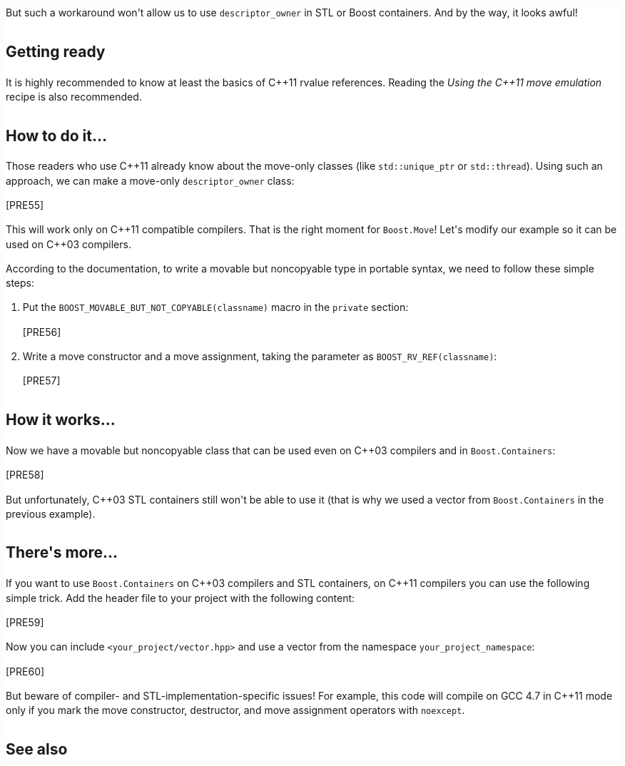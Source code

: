 But such a workaround won't allow us to use `descriptor_owner` in STL or Boost containers. And by the way, it looks awful!

## Getting ready

It is highly recommended to know at least the basics of C++11 rvalue references. Reading the *Using the C++11 move emulation* recipe is also recommended.

## How to do it...

Those readers who use C++11 already know about the move-only classes (like `std::unique_ptr` or `std::thread`). Using such an approach, we can make a move-only `descriptor_owner` class:

[PRE55]

This will work only on C++11 compatible compilers. That is the right moment for `Boost.Move`! Let's modify our example so it can be used on C++03 compilers.

According to the documentation, to write a movable but noncopyable type in portable syntax, we need to follow these simple steps:

1.  Put the `BOOST_MOVABLE_BUT_NOT_COPYABLE(classname)` macro in the `private` section:

    [PRE56]

2.  Write a move constructor and a move assignment, taking the parameter as `BOOST_RV_REF(classname)`:

    [PRE57]

## How it works...

Now we have a movable but noncopyable class that can be used even on C++03 compilers and in `Boost.Containers`:

[PRE58]

But unfortunately, C++03 STL containers still won't be able to use it (that is why we used a vector from `Boost.Containers` in the previous example).

## There's more...

If you want to use `Boost.Containers` on C++03 compilers and STL containers, on C++11 compilers you can use the following simple trick. Add the header file to your project with the following content:

[PRE59]

Now you can include `<your_project/vector.hpp>` and use a vector from the namespace `your_project_namespace`:

[PRE60]

But beware of compiler- and STL-implementation-specific issues! For example, this code will compile on GCC 4.7 in C++11 mode only if you mark the move constructor, destructor, and move assignment operators with `noexcept`.

## See also
